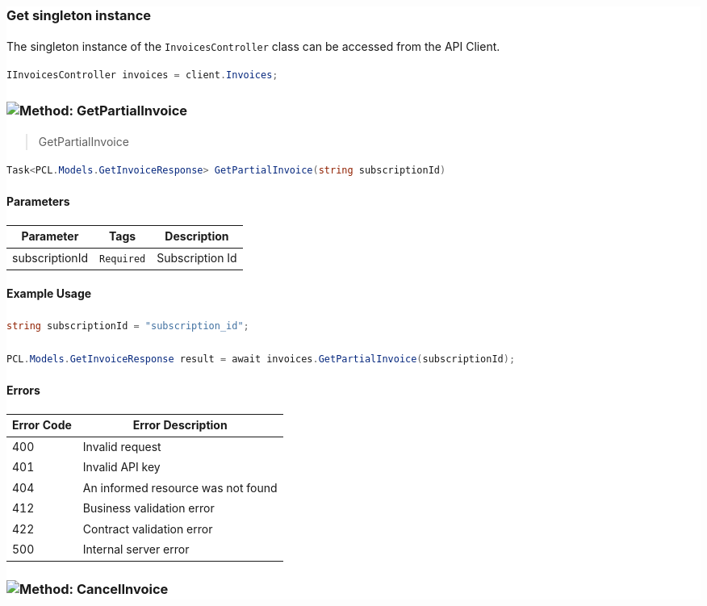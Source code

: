### Get singleton instance

The singleton instance of the ``` InvoicesController ``` class can be accessed from the API Client.

```csharp
IInvoicesController invoices = client.Invoices;
```

### <a name="get_partial_invoice"></a>![Method: ](https://apidocs.io/img/method.png "PagarmeCoreApi.Tests.Controllers.InvoicesController.GetPartialInvoice") GetPartialInvoice

> GetPartialInvoice


```csharp
Task<PCL.Models.GetInvoiceResponse> GetPartialInvoice(string subscriptionId)
```

#### Parameters

| Parameter | Tags | Description |
|-----------|------|-------------|
| subscriptionId |  ``` Required ```  | Subscription Id |


#### Example Usage

```csharp
string subscriptionId = "subscription_id";

PCL.Models.GetInvoiceResponse result = await invoices.GetPartialInvoice(subscriptionId);

```

#### Errors

| Error Code | Error Description |
|------------|-------------------|
| 400 | Invalid request |
| 401 | Invalid API key |
| 404 | An informed resource was not found |
| 412 | Business validation error |
| 422 | Contract validation error |
| 500 | Internal server error |


### <a name="cancel_invoice"></a>![Method: ](https://apidocs.io/img/method.png "PagarmeCoreApi.Tests.Controllers.InvoicesController.CancelInvoice") CancelInvoice
